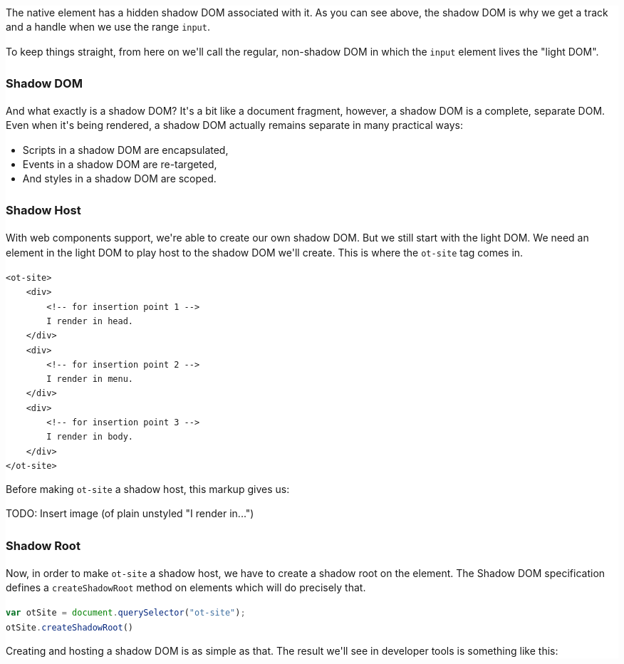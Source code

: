 The native element has a hidden shadow DOM associated with it. As you can see above, the shadow DOM is why we get a track and a handle when we use the range `input`.

To keep things straight, from here on we'll call the regular, non-shadow DOM in which the `input` element lives the "light DOM".

### Shadow DOM

And what exactly is a shadow DOM? It's a bit like a document fragment, however, a shadow DOM is a complete, separate DOM. Even when it's being rendered, a shadow DOM actually remains separate in many practical ways: 

- Scripts in a shadow DOM are encapsulated, 
- Events in a shadow DOM are re-targeted,
- And styles in a shadow DOM are scoped.

### Shadow Host

With web components support, we're able to create our own shadow DOM. But we  still start with the light DOM. We need an element in the light DOM to play host to the shadow DOM we'll create. This is where the `ot-site` tag comes in.

```markup
<ot-site>
    <div>
        <!-- for insertion point 1 -->
        I render in head.
    </div>
    <div>
        <!-- for insertion point 2 -->
        I render in menu.
    </div>
    <div>
        <!-- for insertion point 3 -->
        I render in body.
    </div>
</ot-site>
```

Before making `ot-site` a shadow host, this markup gives us:

TODO: Insert image  (of plain unstyled "I render in...")

### Shadow Root

Now, in order to make `ot-site` a shadow host, we have to create a shadow root on the element. The Shadow DOM specification defines a `createShadowRoot` method on elements which will do precisely that.

```javascript
var otSite = document.querySelector("ot-site");
otSite.createShadowRoot()
```

Creating and hosting a shadow DOM is as simple as that.  The result we'll see in developer tools is something like this:
